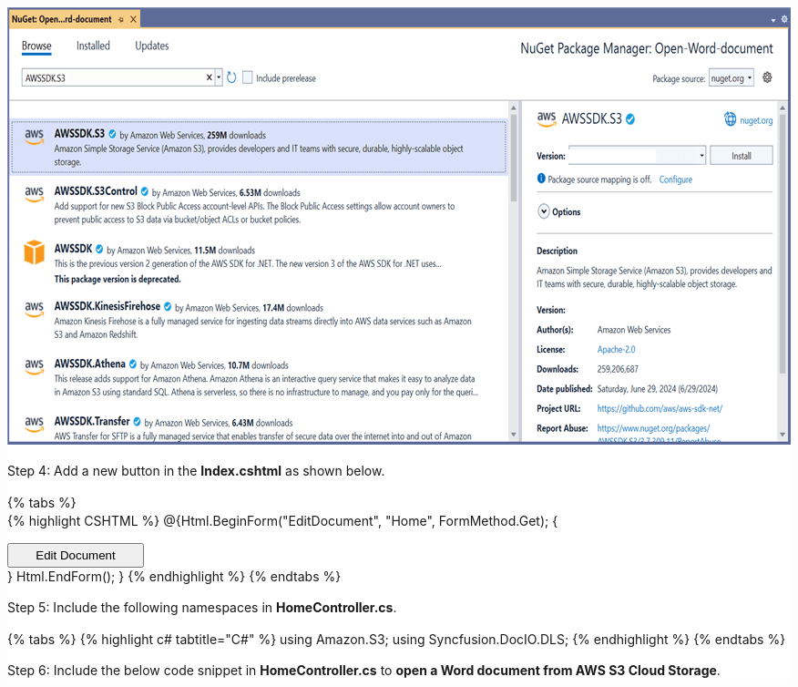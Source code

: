 ![Install AWSSDK.S3 NuGet Package](Cloud-Storage/AWS/AWS-img4.png)

Step 4: Add a new button in the **Index.cshtml** as shown below.

{% tabs %}  
{% highlight CSHTML %}
@{Html.BeginForm("EditDocument", "Home", FormMethod.Get);
    {
        <div>
            <input type="submit" value="Edit Document" style="width:150px;height:27px" />
        </div>
    }
    Html.EndForm();
}
{% endhighlight %}
{% endtabs %}

Step 5: Include the following namespaces in **HomeController.cs**.

{% tabs %}
{% highlight c# tabtitle="C#" %}
using Amazon.S3;
using Syncfusion.DocIO.DLS;
{% endhighlight %}
{% endtabs %}

Step 6: Include the below code snippet in **HomeController.cs** to **open a Word document from AWS S3 Cloud Storage**.
